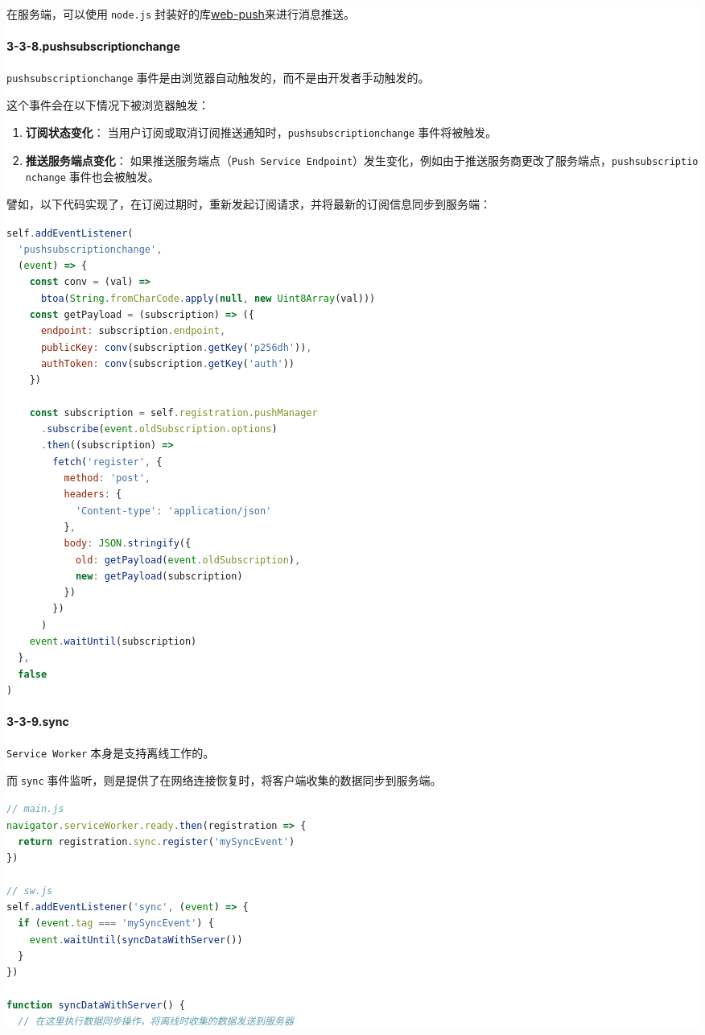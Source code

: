 在服务端，可以使用 `node.js` 封装好的库[web-push](https://github.com/web-push-libs/web-push)来进行消息推送。

#### 3-3-8.pushsubscriptionchange

`pushsubscriptionchange` 事件是由浏览器自动触发的，而不是由开发者手动触发的。

这个事件会在以下情况下被浏览器触发：

1. **订阅状态变化**： 当用户订阅或取消订阅推送通知时，`pushsubscriptionchange` 事件将被触发。

2. **推送服务端点变化**： 如果推送服务端点（`Push Service Endpoint`）发生变化，例如由于推送服务商更改了服务端点，`pushsubscriptionchange` 事件也会被触发。

譬如，以下代码实现了，在订阅过期时，重新发起订阅请求，并将最新的订阅信息同步到服务端：

```js
self.addEventListener(
  'pushsubscriptionchange',
  (event) => {
    const conv = (val) =>
      btoa(String.fromCharCode.apply(null, new Uint8Array(val)))
    const getPayload = (subscription) => ({
      endpoint: subscription.endpoint,
      publicKey: conv(subscription.getKey('p256dh')),
      authToken: conv(subscription.getKey('auth'))
    })

    const subscription = self.registration.pushManager
      .subscribe(event.oldSubscription.options)
      .then((subscription) =>
        fetch('register', {
          method: 'post',
          headers: {
            'Content-type': 'application/json'
          },
          body: JSON.stringify({
            old: getPayload(event.oldSubscription),
            new: getPayload(subscription)
          })
        })
      )
    event.waitUntil(subscription)
  },
  false
)
```

#### 3-3-9.sync

`Service Worker` 本身是支持离线工作的。

而 `sync` 事件监听，则是提供了在网络连接恢复时，将客户端收集的数据同步到服务端。

```js
// main.js
navigator.serviceWorker.ready.then(registration => {
  return registration.sync.register('mySyncEvent')
})

// sw.js
self.addEventListener('sync', (event) => {
  if (event.tag === 'mySyncEvent') {
    event.waitUntil(syncDataWithServer())
  }
})

function syncDataWithServer() {
  // 在这里执行数据同步操作，将离线时收集的数据发送到服务器
```